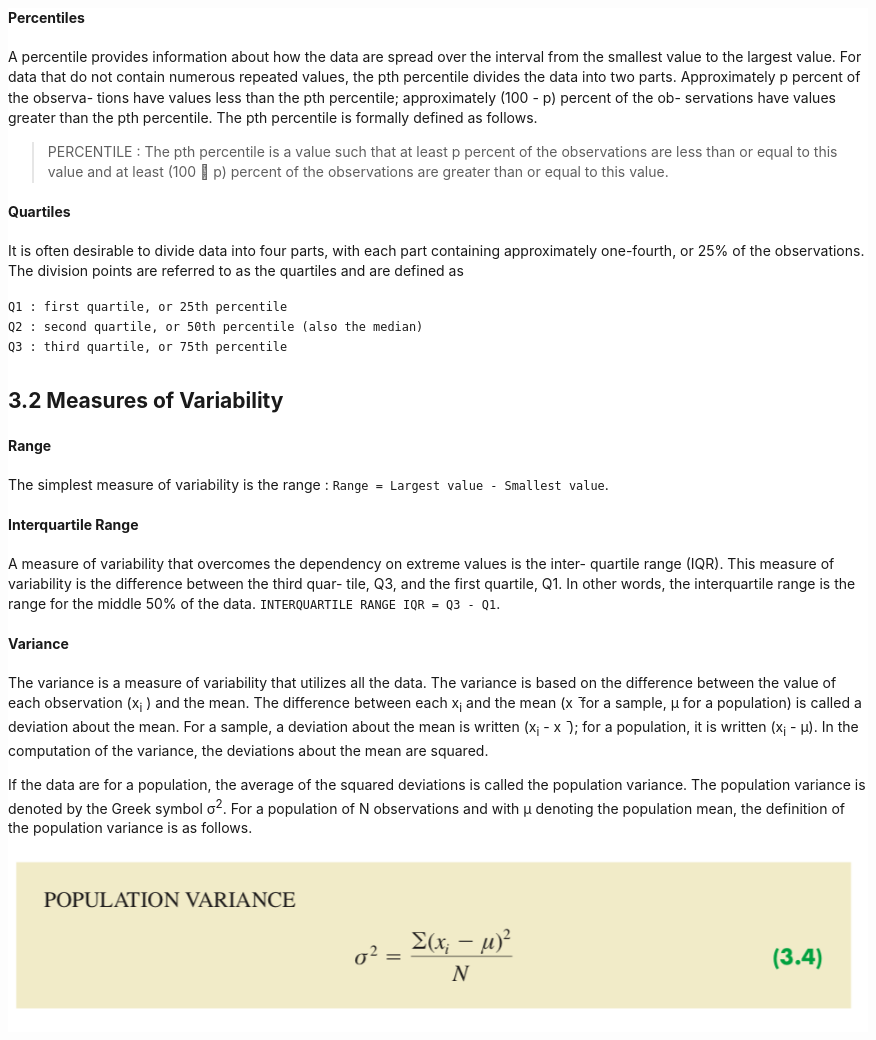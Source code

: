 #### Percentiles

A percentile provides information about how the data are spread over the interval from the smallest value to the largest value. For data that do not contain numerous repeated values, the pth percentile divides the data into two parts. Approximately p percent of the observa- tions have values less than the pth percentile; approximately (100 - p) percent of the ob- servations have values greater than the pth percentile. The pth percentile is formally defined as follows.

> PERCENTILE : The pth percentile is a value such that at least p percent of the observations are less than or equal to this value and at least (100 􏰁 p) percent of the observations are greater than or equal to this value.

#### Quartiles

It is often desirable to divide data into four parts, with each part containing approximately one-fourth, or 25% of the observations. The division points are referred to as the quartiles and are defined as

```
Q1 : first quartile, or 25th percentile
Q2 : second quartile, or 50th percentile (also the median) 
Q3 : third quartile, or 75th percentile
```

## 3.2 Measures of Variability

#### Range

The simplest measure of variability is the range : ```Range = Largest value - Smallest value```.

#### Interquartile Range

A measure of variability that overcomes the dependency on extreme values is the inter- quartile range (IQR). This measure of variability is the difference between the third quar- tile, Q3, and the first quartile, Q1. In other words, the interquartile range is the range for the middle 50% of the data. ```INTERQUARTILE RANGE
IQR = Q3 - Q1```.

#### Variance

The variance is a measure of variability that utilizes all the data. The variance is based on the difference between the value of each observation (x<sub>i</sub> ) and the mean. The difference between each x<sub>i</sub>  and the mean (x ̄ for a sample, μ for a population) is called a deviation about the mean. For a sample, a deviation about the mean is written (x<sub>i</sub>  - x ̄ ); for a population, it is written (x<sub>i</sub> - μ). In the computation of the variance, the deviations about the mean are squared.


If the data are for a population, the average of the squared deviations is called the population variance. The population variance is denoted by the Greek symbol σ<sup>2</sup>. For a population of N observations and with μ denoting the population mean, the definition of the population variance is as follows.

<img src="https://github.com/Lelouch-Lamperouge-Code-Geass/Mathematics/blob/master/Statistics/Book%20Notes/statistics%20for%20business%20and%20economics/Photos/3.4.png">
